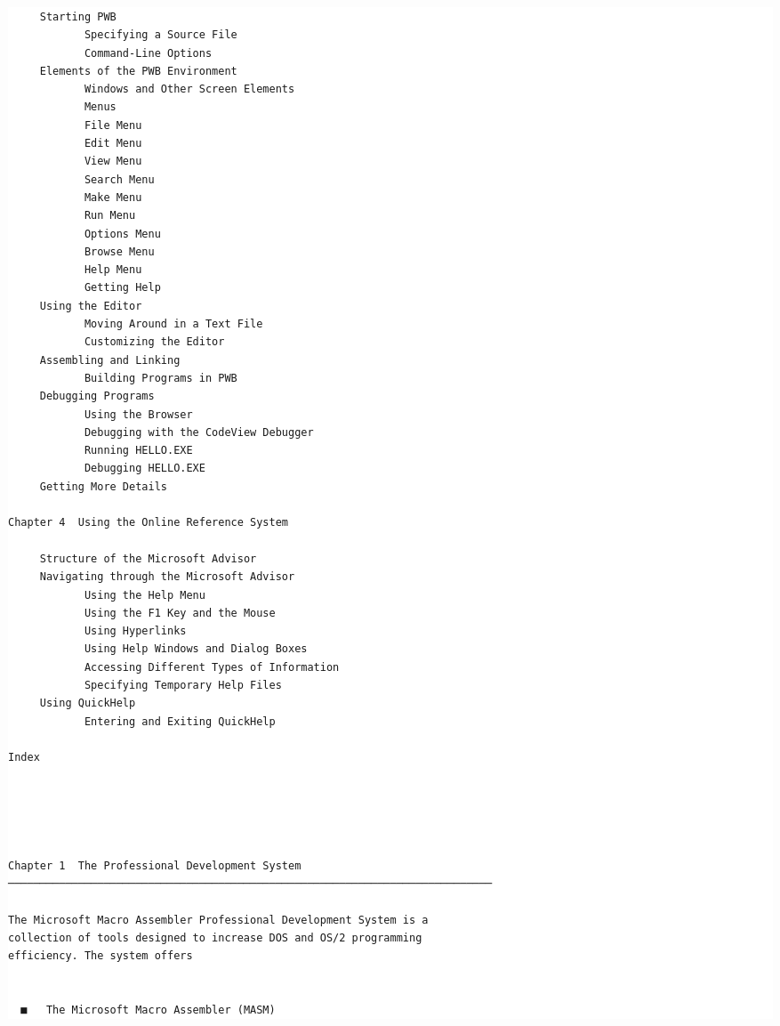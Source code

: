 	     Starting PWB
	            Specifying a Source File
	            Command-Line Options
	     Elements of the PWB Environment
	            Windows and Other Screen Elements
	            Menus
	            File Menu
	            Edit Menu
	            View Menu
	            Search Menu
	            Make Menu
	            Run Menu
	            Options Menu
	            Browse Menu
	            Help Menu
	            Getting Help
	     Using the Editor
	            Moving Around in a Text File
	            Customizing the Editor
	     Assembling and Linking
	            Building Programs in PWB
	     Debugging Programs
	            Using the Browser
	            Debugging with the CodeView Debugger
	            Running HELLO.EXE
	            Debugging HELLO.EXE
	     Getting More Details
	
	Chapter 4  Using the Online Reference System
	
	     Structure of the Microsoft Advisor
	     Navigating through the Microsoft Advisor
	            Using the Help Menu
	            Using the F1 Key and the Mouse
	            Using Hyperlinks
	            Using Help Windows and Dialog Boxes
	            Accessing Different Types of Information
	            Specifying Temporary Help Files
	     Using QuickHelp
	            Entering and Exiting QuickHelp
	
	Index
	
	
	
	
	
	Chapter 1  The Professional Development System
	────────────────────────────────────────────────────────────────────────────
	
	The Microsoft Macro Assembler Professional Development System is a
	collection of tools designed to increase DOS and OS/2 programming
	efficiency. The system offers
	
	
	  ■   The Microsoft Macro Assembler (MASM)
	